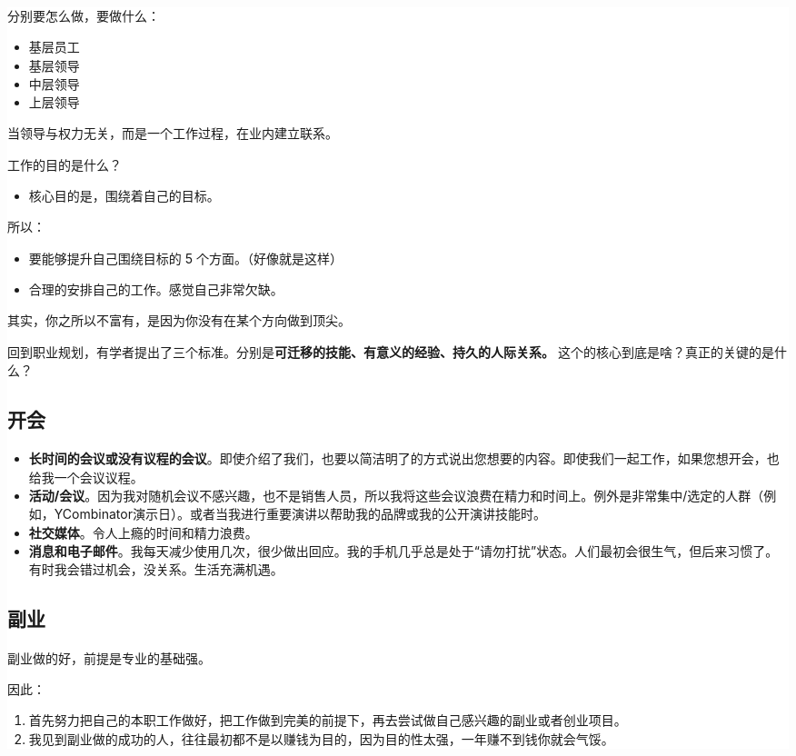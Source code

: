 





分别要怎么做，要做什么：

- 基层员工
- 基层领导
- 中层领导
- 上层领导


当领导与权力无关，而是一个工作过程，在业内建立联系。




工作的目的是什么？

- 核心目的是，围绕着自己的目标。

所以：

- 要能够提升自己围绕目标的 5 个方面。（好像就是这样）




- 合理的安排自己的工作。感觉自己非常欠缺。






其实，你之所以不富有，是因为你没有在某个方向做到顶尖。






回到职业规划，有学者提出了三个标准。分别是**可迁移的技能、有意义的经验、持久的人际关系。** 这个的核心到底是啥？真正的关键的是什么？





## 开会


- **长时间的会议或没有议程的会议**。即使介绍了我们，也要以简洁明了的方式说出您想要的内容。即使我们一起工作，如果您想开会，也给我一个会议议程。
- **活动/会议**。因为我对随机会议不感兴趣，也不是销售人员，所以我将这些会议浪费在精力和时间上。例外是非常集中/选定的人群（例如，YCombinator演示日）。或者当我进行重要演讲以帮助我的品牌或我的公开演讲技能时。
- **社交媒体**。令人上瘾的时间和精力浪费。
- **消息和电子邮件**。我每天减少使用几次，很少做出回应。我的手机几乎总是处于“请勿打扰”状态。人们最初会很生气，但后来习惯了。有时我会错过机会，没关系。生活充满机遇。



## 副业

副业做的好，前提是专业的基础强。

因此：

1. 首先努力把自己的本职工作做好，把工作做到完美的前提下，再去尝试做自己感兴趣的副业或者创业项目。
2. 我见到副业做的成功的人，往往最初都不是以赚钱为目的，因为目的性太强，一年赚不到钱你就会气馁。
